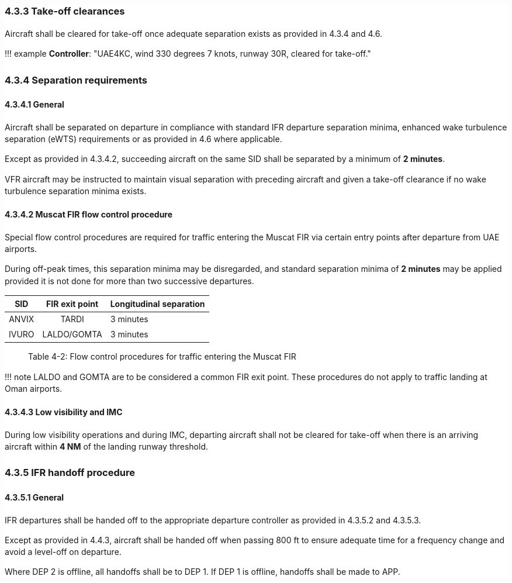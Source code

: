 ### 4.3.3 Take-off clearances
Aircraft shall be cleared for take-off once adequate separation exists as provided in 4.3.4 and 4.6. 

!!! example
    **Controller**: "UAE4KC, wind 330 degrees 7 knots, runway 30R, cleared for take-off."

### 4.3.4 Separation requirements
#### 4.3.4.1 General
Aircraft shall be separated on departure in compliance with standard IFR departure separation minima, enhanced wake turbulence separation (eWTS) requirements or as provided in 4.6 where applicable.

Except as provided in 4.3.4.2, succeeding aircraft on the same SID shall be separated by a minimum of **2 minutes**.

VFR aircraft may be instructed to maintain visual separation with preceding aircraft and given a take-off clearance if no wake turbulence separation minima exists.

#### 4.3.4.2 Muscat FIR flow control procedure
Special flow control procedures are required for traffic entering the Muscat FIR via certain entry points after departure from UAE airports. 

During off-peak times, this separation minima may be disregarded, and standard separation minima of **2 minutes** may be applied provided it is not done for more than two successive departures.

|  SID  | FIR exit point | Longitudinal separation |
|:-----:|:--------------:|-------------------------|
| ANVIX |      TARDI     | 3 minutes               |
| IVURO |   LALDO/GOMTA  | 3 minutes               |
<figure markdown>
  <figcaption>Table 4-2: Flow control procedures for traffic entering the Muscat FIR</figcaption>
</figure>

!!! note
    LALDO and GOMTA are to be considered a common FIR exit point. These procedures do not apply to traffic landing at Oman airports.

#### 4.3.4.3 Low visibility and IMC
During low visibility operations and during IMC, departing aircraft shall not be cleared for take-off when there is an arriving aircraft within **4 NM** of the landing runway threshold.

### 4.3.5 IFR handoff procedure
#### 4.3.5.1 General
IFR departures shall be handed off to the appropriate departure controller as provided in 4.3.5.2 and 4.3.5.3.

Except as provided in 4.4.3, aircraft shall be handed off when passing 800 ft to ensure adequate time for a frequency change and avoid a level-off on departure.

Where DEP 2 is offline, all handoffs shall be to DEP 1. If DEP 1 is offline, handoffs shall be made to APP.
